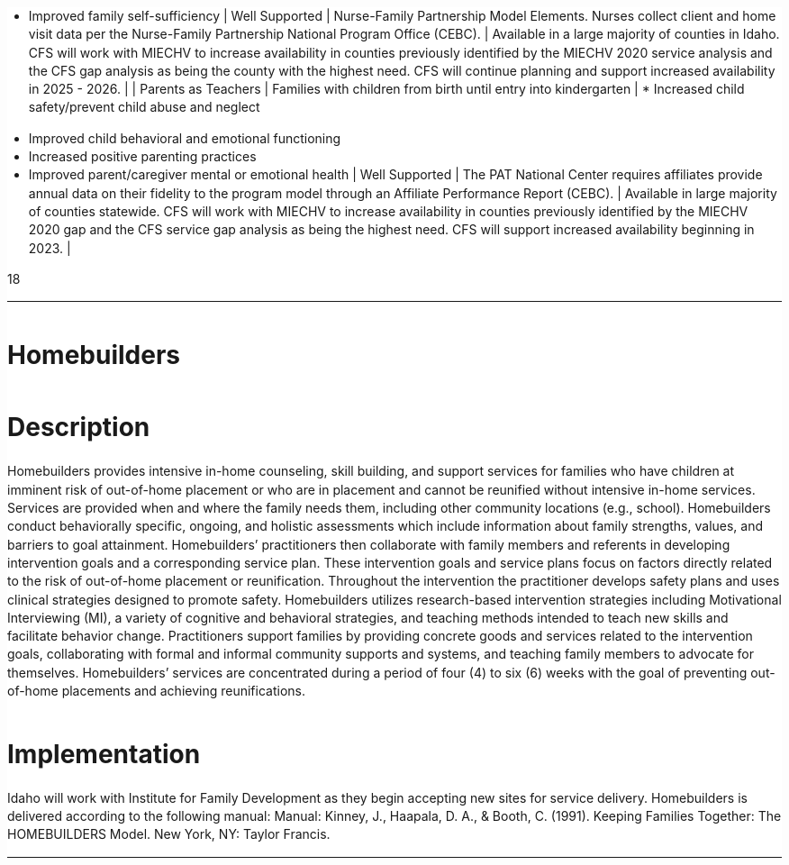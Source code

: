 - Improved family self-sufficiency                                                             | Well Supported | Nurse-Family Partnership Model Elements. Nurses collect client and home visit data per the Nurse-Family Partnership National Program Office (CEBC).     | Available in a large majority of counties in Idaho. CFS will work with MIECHV to increase availability in counties previously identified by the MIECHV 2020 service analysis and the CFS gap analysis as being the county with the highest need. CFS will continue planning and support increased availability in 2025 - 2026. |
| Parents as Teachers       | Families with children from birth until entry into kindergarten                           | * Increased child safety/prevent child abuse and neglect
* Improved child behavioral and emotional functioning
* Increased positive parenting practices
* Improved parent/caregiver mental or emotional health | Well Supported | The PAT National Center requires affiliates provide annual data on their fidelity to the program model through an Affiliate Performance Report (CEBC).  | Available in large majority of counties statewide. CFS will work with MIECHV to increase availability in counties previously identified by the MIECHV 2020 gap and the CFS service gap analysis as being the highest need. CFS will support increased availability beginning in 2023.                                          |

18

---

# Homebuilders

# Description

Homebuilders provides intensive in-home counseling, skill building, and support services for families who have children at imminent risk of out-of-home placement or who are in placement and cannot be reunified without intensive in-home services. Services are provided when and where the family needs them, including other community locations (e.g., school). Homebuilders conduct behaviorally specific, ongoing, and holistic assessments which include information about family strengths, values, and barriers to goal attainment. Homebuilders’ practitioners then collaborate with family members and referents in developing intervention goals and a corresponding service plan. These intervention goals and service plans focus on factors directly related to the risk of out-of-home placement or reunification. Throughout the intervention the practitioner develops safety plans and uses clinical strategies designed to promote safety. Homebuilders utilizes research-based intervention strategies including Motivational Interviewing (MI), a variety of cognitive and behavioral strategies, and teaching methods intended to teach new skills and facilitate behavior change. Practitioners support families by providing concrete goods and services related to the intervention goals, collaborating with formal and informal community supports and systems, and teaching family members to advocate for themselves. Homebuilders’ services are concentrated during a period of four (4) to six (6) weeks with the goal of preventing out-of-home placements and achieving reunifications.

# Implementation

Idaho will work with Institute for Family Development as they begin accepting new sites for service delivery. Homebuilders is delivered according to the following manual: Manual: Kinney, J., Haapala, D. A., & Booth, C. (1991). Keeping Families Together: The HOMEBUILDERS Model. New York, NY: Taylor Francis.

---
